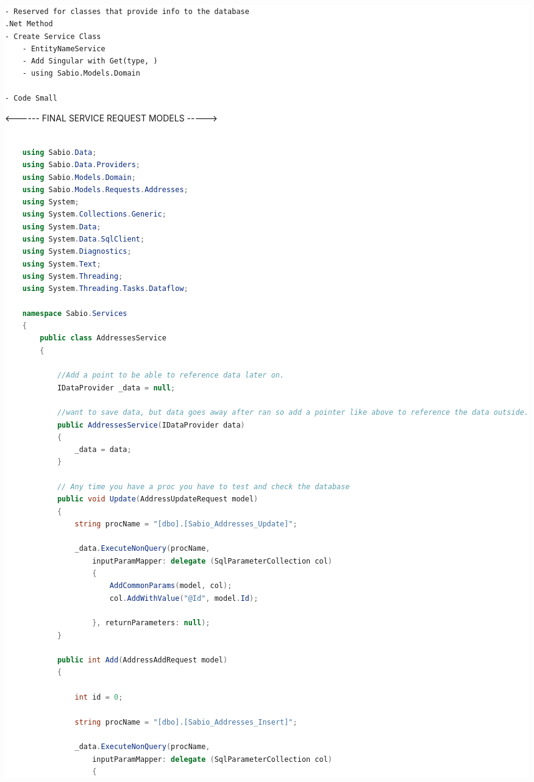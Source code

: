     - Reserved for classes that provide info to the database
    .Net Method
    - Create Service Class
        - EntityNameService
        - Add Singular with Get(type, )
        - using Sabio.Models.Domain

    - Code Small

<------ FINAL SERVICE REQUEST MODELS ----->

```C#

    using Sabio.Data;
    using Sabio.Data.Providers;
    using Sabio.Models.Domain;
    using Sabio.Models.Requests.Addresses;
    using System;
    using System.Collections.Generic;
    using System.Data;
    using System.Data.SqlClient;
    using System.Diagnostics;
    using System.Text;
    using System.Threading;
    using System.Threading.Tasks.Dataflow;

    namespace Sabio.Services
    {
        public class AddressesService
        {

            //Add a point to be able to reference data later on.
            IDataProvider _data = null;

            //want to save data, but data goes away after ran so add a pointer like above to reference the data outside.
            public AddressesService(IDataProvider data)
            {
                _data = data;
            }

            // Any time you have a proc you have to test and check the database
            public void Update(AddressUpdateRequest model)
            {
                string procName = "[dbo].[Sabio_Addresses_Update]";

                _data.ExecuteNonQuery(procName,
                    inputParamMapper: delegate (SqlParameterCollection col)
                    {
                        AddCommonParams(model, col);
                        col.AddWithValue("@Id", model.Id);

                    }, returnParameters: null);
            }

            public int Add(AddressAddRequest model)
            {

                int id = 0;

                string procName = "[dbo].[Sabio_Addresses_Insert]";

                _data.ExecuteNonQuery(procName,
                    inputParamMapper: delegate (SqlParameterCollection col)
                    {
```